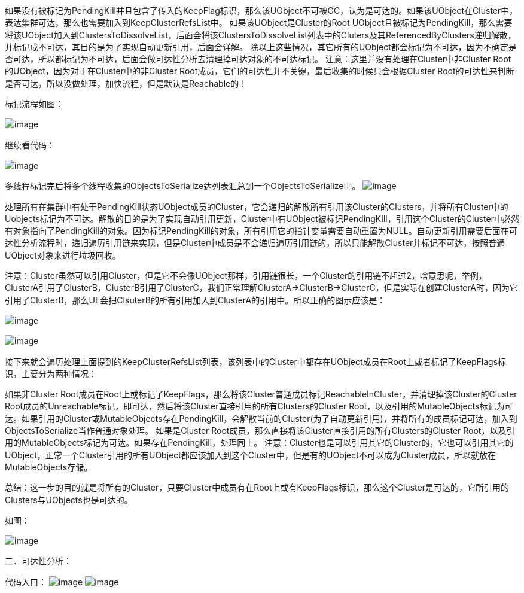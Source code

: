 如果没有被标记为PendingKill并且包含了传入的KeepFlag标识，那么该UObject不可被GC，认为是可达的。如果该UObject在Cluster中，表达集群可达，那么也需要加入到KeepClusterRefsList中。
如果该UObject是Cluster的Root UObject且被标记为PendingKill，那么需要将该UObject加入到ClustersToDissolveList，后面会将该ClustersToDissolveList列表中的Cluters及其ReferencedByClusters递归解散，并标记成不可达，其目的是为了实现自动更新引用，后面会详解。
除以上这些情况，其它所有的UObject都会标记为不可达，因为不确定是否可达，所以都标记为不可达，后面会做可达性分析去清理掉可达对象的不可达标记。
注意：这里并没有处理在Cluster中非Cluster Root的UObject，因为对于在Cluster中的非Cluster Root成员，它们的可达性并不关键，最后收集的时候只会根据Cluster Root的可达性来判断是否可达，所以没做处理，加快流程，但是默认是Reachable的！

标记流程如图：

![image](https://github.com/AstroWYH/UE5-CPP-Notes/assets/94472801/7197c0a7-e978-4dd4-aeb3-284265b71437)

继续看代码：

![image](https://github.com/AstroWYH/UE5-CPP-Notes/assets/94472801/fe9e7a1a-c663-4a49-a2bd-b13d75dea093)


多线程标记完后将多个线程收集的ObjectsToSerialize达列表汇总到一个ObjectsToSerialize中。
![image](https://github.com/AstroWYH/UE5-CPP-Notes/assets/94472801/99f86e53-4a26-4f03-9478-49cc3978234f)

处理所有在集群中有处于PendingKill状态UObject成员的Cluster，它会递归的解散所有引用该Cluster的Clusters，并将所有Cluster中的Uobjects标记为不可达。解散的目的是为了实现自动引用更新，Cluster中有UObject被标记PendingKill，引用这个Cluster的Cluster中必然有对象指向了PendingKill的对象。因为标记PendingKill的对象，所有引用它的指针变量需要自动重置为NULL。自动更新引用需要后面在可达性分析流程时，递归遍历引用链来实现，但是Cluster中成员是不会递归遍历引用链的，所以只能解散Cluster并标记不可达，按照普通UObject对象来进行垃圾回收。

注意：Cluster虽然可以引用Cluster，但是它不会像UObject那样，引用链很长，一个Cluster的引用链不超过2，啥意思呢，举例，ClusterA引用了ClusterB，ClusterB引用了ClusterC，我们正常理解ClusterA->ClusterB->ClusterC，但是实际在创建ClusterA时，因为它引用了ClusterB，那么UE会把ClsuterB的所有引用加入到ClusterA的引用中。所以正确的图示应该是：

![image](https://github.com/AstroWYH/UE5-CPP-Notes/assets/94472801/c8b2f787-b390-4e7e-a87c-3f3e4640054d)

![image](https://github.com/AstroWYH/UE5-CPP-Notes/assets/94472801/4b119752-1dee-46c7-a546-d9b925a3a488)



接下来就会遍历处理上面提到的KeepClusterRefsList列表，该列表中的Cluster中都存在UObject成员在Root上或者标记了KeepFlags标识，主要分为两种情况：

如果非Cluster Root成员在Root上或标记了KeepFlags，那么将该Cluster普通成员标记ReachableInCluster，并清理掉该Cluster的Cluster Root成员的Unreachable标记，即可达，然后将该Cluster直接引用的所有Clusters的Cluster Root，以及引用的MutableObjects标记为可达。如果引用的Cluster或MutableObjects存在PendingKill，会解散当前的Cluster(为了自动更新引用)，并将所有的成员标记可达，加入到ObjectsToSerialize当作普通对象处理。
如果是Cluster Root成员，那么直接将该Cluster直接引用的所有Clusters的Cluster Root，以及引用的MutableObjects标记为可达。如果存在PendingKill，处理同上。
注意：Cluster也是可以引用其它的Cluster的，它也可以引用其它的UObject，正常一个Cluster引用的所有UObject都应该加入到这个Cluster中，但是有的UObject不可以成为Cluster成员，所以就放在MutableObjects存储。

总结：这一步的目的就是将所有的Cluster，只要Cluster中成员有在Root上或有KeepFlags标识，那么这个Cluster是可达的，它所引用的Clusters与UObjects也是可达的。

如图：

![image](https://github.com/AstroWYH/UE5-CPP-Notes/assets/94472801/054a277d-282a-4aee-bc76-2e6efc83eef9)



二．可达性分析：

代码入口：
![image](https://github.com/AstroWYH/UE5-CPP-Notes/assets/94472801/7982f0cb-3522-434b-bde5-0c33538d4313)
![image](https://github.com/AstroWYH/UE5-CPP-Notes/assets/94472801/52ab04b7-e477-4180-b2c3-1a691d325ca2)
